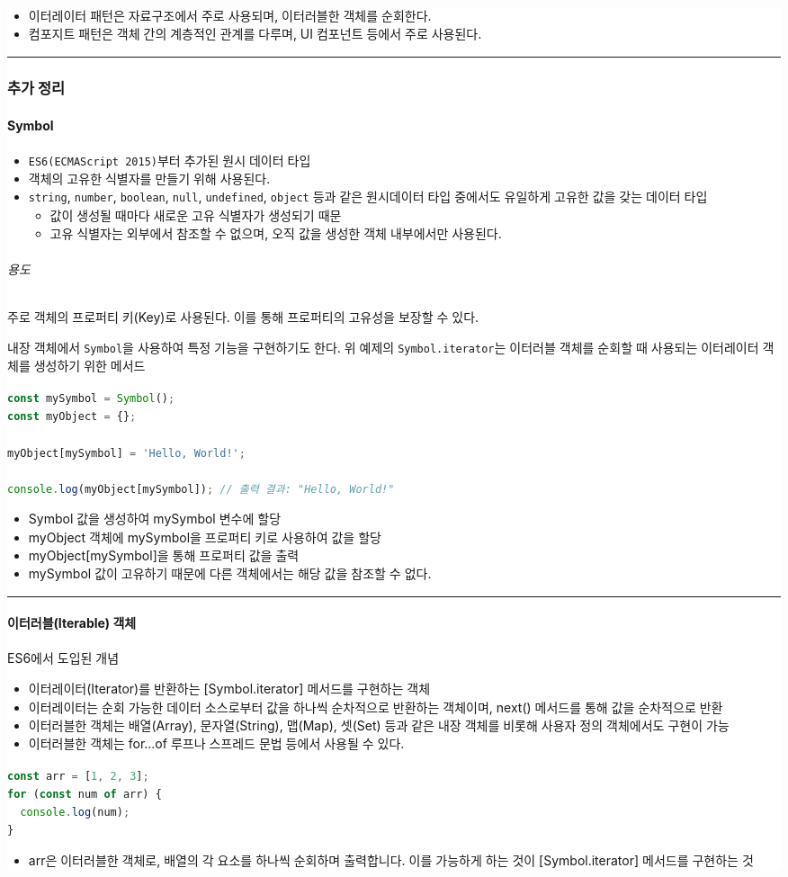 - 이터레이터 패턴은 자료구조에서 주로 사용되며, 이터러블한 객체를 순회한다.
- 컴포지트 패턴은 객체 간의 계층적인 관계를 다루며, UI 컴포넌트 등에서 주로 사용된다.

---

### 추가 정리

#### Symbol

- `ES6(ECMAScript 2015)`부터 추가된 원시 데이터 타입
- 객체의 고유한 식별자를 만들기 위해 사용된다.
- `string`, `number`, `boolean`, `null`, `undefined`, `object` 등과 같은 원시데이터 타입 중에서도 유일하게 고유한 값을 갖는 데이터 타입
  - 값이 생성될 때마다 새로운 고유 식별자가 생성되기 때문
  - 고유 식별자는 외부에서 참조할 수 없으며, 오직 값을 생성한 객체 내부에서만 사용된다.

###### 용도

주로 객체의 프로퍼티 키(Key)로 사용된다.
이를 통해 프로퍼티의 고유성을 보장할 수 있다.

내장 객체에서 `Symbol`을 사용하여 특정 기능을 구현하기도 한다.
위 예제의 `Symbol.iterator`는 이터러블 객체를 순회할 때 사용되는 이터레이터 객체를 생성하기 위한 메서드

```js
const mySymbol = Symbol();
const myObject = {};

myObject[mySymbol] = 'Hello, World!';

console.log(myObject[mySymbol]); // 출력 결과: "Hello, World!"
```

- Symbol 값을 생성하여 mySymbol 변수에 할당
- myObject 객체에 mySymbol을 프로퍼티 키로 사용하여 값을 할당
- myObject[mySymbol]을 통해 프로퍼티 값을 출력
- mySymbol 값이 고유하기 때문에 다른 객체에서는 해당 값을 참조할 수 없다.

---

#### 이터러블(Iterable) 객체

ES6에서 도입된 개념

- 이터레이터(Iterator)를 반환하는 [Symbol.iterator] 메서드를 구현하는 객체
- 이터레이터는 순회 가능한 데이터 소스로부터 값을 하나씩 순차적으로 반환하는 객체이며, next() 메서드를 통해 값을 순차적으로 반환
- 이터러블한 객체는 배열(Array), 문자열(String), 맵(Map), 셋(Set) 등과 같은 내장 객체를 비롯해 사용자 정의 객체에서도 구현이 가능
- 이터러블한 객체는 for...of 루프나 스프레드 문법 등에서 사용될 수 있다.

```js
const arr = [1, 2, 3];
for (const num of arr) {
  console.log(num);
}
```

- arr은 이터러블한 객체로, 배열의 각 요소를 하나씩 순회하며 출력합니다. 이를 가능하게 하는 것이 [Symbol.iterator] 메서드를 구현하는 것
